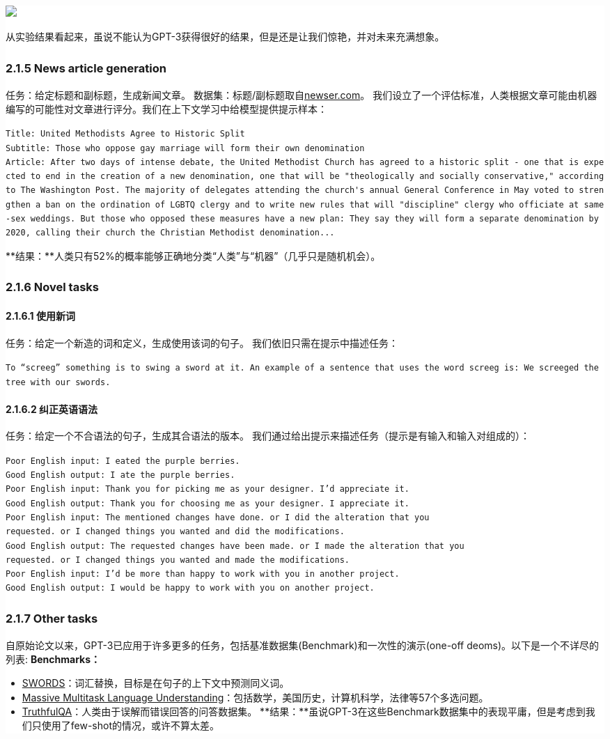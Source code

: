![](images/gpt3_arithmetic.png.png) 

从实验结果看起来，虽说不能认为GPT-3获得很好的结果，但是还是让我们惊艳，并对未来充满想象。

### 2.1.5 News article generation
任务：给定标题和副标题，生成新闻文章。
数据集：标题/副标题取自[newser.com](https://stanford-cs324.github.io/winter2022/lectures/capabilities/newser.com)。
我们设立了一个评估标准，人类根据文章可能由机器编写的可能性对文章进行评分。我们在上下文学习中给模型提供提示样本：
```
Title: United Methodists Agree to Historic Split  
Subtitle: Those who oppose gay marriage will form their own denomination  
Article: After two days of intense debate, the United Methodist Church has agreed to a historic split - one that is expected to end in the creation of a new denomination, one that will be "theologically and socially conservative," according to The Washington Post. The majority of delegates attending the church's annual General Conference in May voted to strengthen a ban on the ordination of LGBTQ clergy and to write new rules that will "discipline" clergy who officiate at same-sex weddings. But those who opposed these measures have a new plan: They say they will form a separate denomination by 2020, calling their church the Christian Methodist denomination...
```

**结果：**人类只有52%的概率能够正确地分类“人类”与“机器”（几乎只是随机机会）。

### 2.1.6 Novel tasks
#### 2.1.6.1 使用新词
任务：给定一个新造的词和定义，生成使用该词的句子。
我们依旧只需在提示中描述任务：
```
To “screeg” something is to swing a sword at it. An example of a sentence that uses the word screeg is: We screeged the tree with our swords.
```

#### 2.1.6.2 纠正英语语法
任务：给定一个不合语法的句子，生成其合语法的版本。
我们通过给出提示来描述任务（提示是有输入和输入对组成的）：
```
Poor English input: I eated the purple berries.  
Good English output: I ate the purple berries.  
Poor English input: Thank you for picking me as your designer. I’d appreciate it.  
Good English output: Thank you for choosing me as your designer. I appreciate it.  
Poor English input: The mentioned changes have done. or I did the alteration that you  
requested. or I changed things you wanted and did the modifications.  
Good English output: The requested changes have been made. or I made the alteration that you  
requested. or I changed things you wanted and made the modifications.  
Poor English input: I’d be more than happy to work with you in another project.  
Good English output: I would be happy to work with you on another project.
```

### 2.1.7 Other tasks
自原始论文以来，GPT-3已应用于许多更多的任务，包括基准数据集(Benchmark)和一次性的演示(one-off deoms)。以下是一个不详尽的列表:
**Benchmarks：**
- [SWORDS](https://arxiv.org/pdf/2106.04102.pdf)：词汇替换，目标是在句子的上下文中预测同义词。
- [Massive Multitask Language Understanding](https://arxiv.org/pdf/2009.03300.pdf)：包括数学，美国历史，计算机科学，法律等57个多选问题。
- [TruthfulQA](https://arxiv.org/pdf/2109.07958.pdf)：人类由于误解而错误回答的问答数据集。
**结果：**虽说GPT-3在这些Benchmark数据集中的表现平庸，但是考虑到我们只使用了few-shot的情况，或许不算太差。
